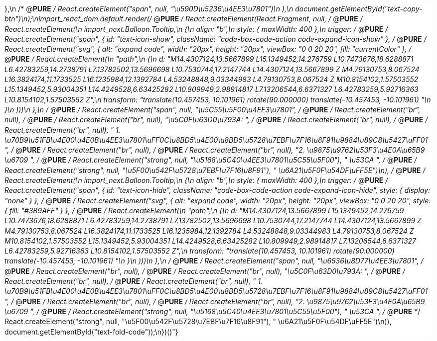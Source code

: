 },\n    /* @__PURE__ */ React.createElement(\"span\", null, \"\\u590D\\u5236\\u4EE3\\u7801\")\n  ),\n  document.getElementById(\"text-copy-btn\")\n);\nimport_react_dom.default.render(/* @__PURE__ */ React.createElement(React.Fragment, null, /* @__PURE__ */ React.createElement(\n  import_next.Balloon.Tooltip,\n  {\n    align: \"b\",\n    style: { maxWidth: 400 },\n    trigger: /* @__PURE__ */ React.createElement(\"span\", { id: \"text-icon-show\", className: \"code-box-code-action code-expand-icon-show\" }, /* @__PURE__ */ React.createElement(\"svg\", { alt: \"expand code\", width: \"20px\", height: \"20px\", viewBox: \"0 0 20 20\", fill: \"currentColor\" }, /* @__PURE__ */ React.createElement(\n      \"path\",\n      {\n        d: \"M14.4307124,13.5667899 L15.1349452,14.276759 L10.7473676,18.6288871 L6.42783259,14.2738791 L7.13782502,13.5696698 L10.7530744,17.2147744 L14.4307124,13.5667899 Z M4.79130753,8.067524 L16.3824174,11.1733525 L16.1235984,12.1392784 L4.53248848,9.03344983 L4.79130753,8.067524 Z M10.8154102,1.57503552 L15.1349452,5.93004351 L14.4249528,6.63425282 L10.809949,2.98914817 L7.13206544,6.6371327 L6.42783259,5.92716363 L10.8154102,1.57503552 Z\",\n        transform: \"translate(10.457453, 10.101961) rotate(90.000000) translate(-10.457453, -10.101961) \"\n      }\n    )))\n  },\n  /* @__PURE__ */ React.createElement(\"span\", null, \"\\u5C55\\u5F00\\u4EE3\\u7801\", /* @__PURE__ */ React.createElement(\"br\", null), /* @__PURE__ */ React.createElement(\"br\", null), \"\\u5C0F\\u63D0\\u793A: \", /* @__PURE__ */ React.createElement(\"br\", null), /* @__PURE__ */ React.createElement(\"br\", null), \" 1. \\u70B9\\u51FB\\u4E00\\u4E0B\\u4EE3\\u7801\\uFF0C\\u8BD5\\u4E00\\u8BD5\\u5728\\u7EBF\\u7F16\\u8F91\\u9884\\u89C8\\u5427\\uFF01 \", /* @__PURE__ */ React.createElement(\"br\", null), /* @__PURE__ */ React.createElement(\"br\", null), \"2. \\u9875\\u9762\\u53F3\\u4E0A\\u65B9 \\u6709 \", /* @__PURE__ */ React.createElement(\"strong\", null, \"\\u5168\\u5C40\\u4EE3\\u7801\\u5C55\\u5F00\"), \" \\u53CA \", /* @__PURE__ */ React.createElement(\"strong\", null, \"\\u5F00\\u542F\\u5728\\u7EBF\\u7F16\\u8F91\"), \" \\u6A21\\u5F0F\\u54DF\\uFF5E\")\n), /* @__PURE__ */ React.createElement(\n  import_next.Balloon.Tooltip,\n  {\n    align: \"b\",\n    style: { maxWidth: 400 },\n    trigger: /* @__PURE__ */ React.createElement(\"span\", { id: \"text-icon-hide\", className: \"code-box-code-action code-expand-icon-hide\", style: { display: \"none\" } }, /* @__PURE__ */ React.createElement(\"svg\", { alt: \"expand code\", width: \"20px\", height: \"20px\", viewBox: \"0 0 20 20\", style: { fill: \"#3B9AFF\" } }, /* @__PURE__ */ React.createElement(\n      \"path\",\n      {\n        d: \"M14.4307124,13.5667899 L15.1349452,14.276759 L10.7473676,18.6288871 L6.42783259,14.2738791 L7.13782502,13.5696698 L10.7530744,17.2147744 L14.4307124,13.5667899 Z M4.79130753,8.067524 L16.3824174,11.1733525 L16.1235984,12.1392784 L4.53248848,9.03344983 L4.79130753,8.067524 Z M10.8154102,1.57503552 L15.1349452,5.93004351 L14.4249528,6.63425282 L10.809949,2.98914817 L7.13206544,6.6371327 L6.42783259,5.92716363 L10.8154102,1.57503552 Z\",\n        transform: \"translate(10.457453, 10.101961) rotate(90.000000) translate(-10.457453, -10.101961) \"\n      }\n    )))\n  },\n  /* @__PURE__ */ React.createElement(\"span\", null, \"\\u6536\\u8D77\\u4EE3\\u7801\", /* @__PURE__ */ React.createElement(\"br\", null), /* @__PURE__ */ React.createElement(\"br\", null), \"\\u5C0F\\u63D0\\u793A: \", /* @__PURE__ */ React.createElement(\"br\", null), /* @__PURE__ */ React.createElement(\"br\", null), \" 1. \\u70B9\\u51FB\\u4E00\\u4E0B\\u4EE3\\u7801\\uFF0C\\u8BD5\\u4E00\\u8BD5\\u5728\\u7EBF\\u7F16\\u8F91\\u9884\\u89C8\\u5427\\uFF01 \", /* @__PURE__ */ React.createElement(\"br\", null), /* @__PURE__ */ React.createElement(\"br\", null), \"2. \\u9875\\u9762\\u53F3\\u4E0A\\u65B9 \\u6709 \", /* @__PURE__ */ React.createElement(\"strong\", null, \"\\u5168\\u5C40\\u4EE3\\u7801\\u5C55\\u5F00\"), \" \\u53CA \", /* @__PURE__ */ React.createElement(\"strong\", null, \"\\u5F00\\u542F\\u5728\\u7EBF\\u7F16\\u8F91\"), \" \\u6A21\\u5F0F\\u54DF\\uFF5E\")\n)), document.getElementById(\"text-fold-code\"));\n})()</script>"}